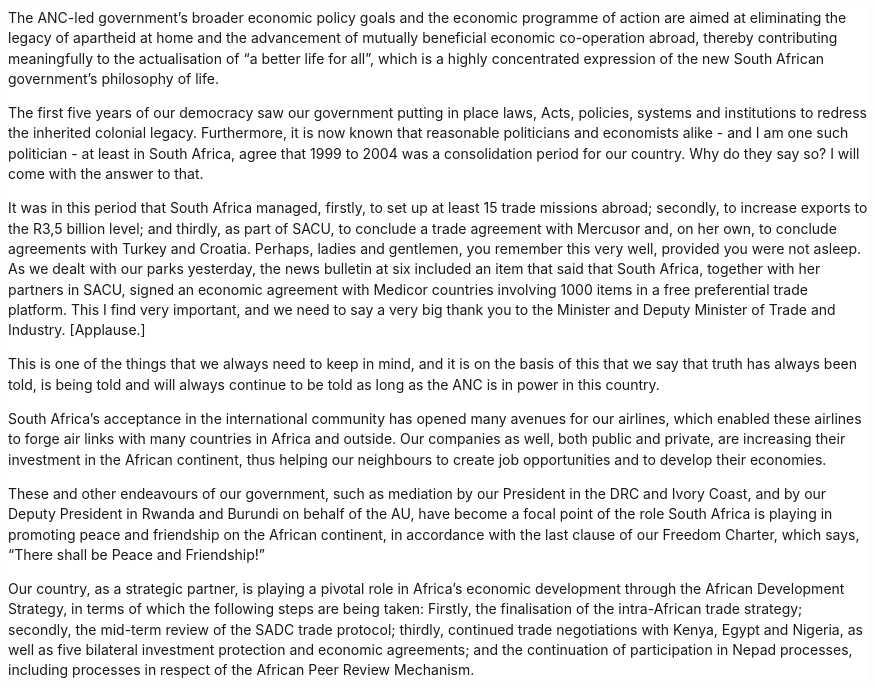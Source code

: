 The ANC-led government’s broader economic policy goals and the economic
programme of action are aimed at eliminating the legacy of apartheid at
home and the advancement of mutually beneficial economic co-operation
abroad, thereby contributing meaningfully to the actualisation of “a better
life for all”, which is a highly concentrated expression of the new South
African government’s philosophy of life.

The first five years of our democracy saw our government putting in place
laws, Acts, policies, systems and institutions to redress the inherited
colonial legacy. Furthermore, it is now known that reasonable politicians
and economists alike - and I am one such politician - at least in South
Africa, agree that 1999 to 2004 was a consolidation period for our country.
Why do they say so? I will come with the answer to that.

It was in this period that South Africa managed, firstly, to set up at
least 15 trade missions abroad; secondly, to increase exports to the R3,5
billion level; and thirdly, as part of SACU, to conclude a trade agreement
with Mercusor and, on her own, to conclude agreements with Turkey and
Croatia.
Perhaps, ladies and gentlemen, you remember this very well, provided you
were not asleep. As we dealt with our parks yesterday, the news bulletin at
six included an item that said that South Africa, together with her
partners in SACU, signed an economic agreement with Medicor countries
involving 1000 items in a free preferential trade platform. This I find
very important, and we need to say a very big thank you to the Minister and
Deputy Minister of Trade and Industry. [Applause.]

This is one of the things that we always need to keep in mind, and it is on
the basis of this that we say that truth has always been told, is being
told and will always continue to be told as long as the ANC is in power in
this country.

South Africa’s acceptance in the international community has opened many
avenues for our airlines, which enabled these airlines to forge air links
with many countries in Africa and outside. Our companies as well, both
public and private, are increasing their investment in the African
continent, thus helping our neighbours to create job opportunities and to
develop their economies.

These and other endeavours of our government, such as mediation by our
President in the DRC and Ivory Coast, and by our Deputy President in Rwanda
and Burundi on behalf of the AU, have become a focal point of the role
South Africa is playing in promoting peace and friendship on the African
continent, in accordance with the last clause of our Freedom Charter, which
says, “There shall be Peace and Friendship!”

Our country, as a strategic partner, is playing a pivotal role in Africa’s
economic development through the African Development Strategy, in terms of
which the following steps are being taken: Firstly, the finalisation of the
intra-African trade strategy; secondly, the mid-term review of the SADC
trade protocol; thirdly, continued trade negotiations with Kenya, Egypt and
Nigeria, as well as five bilateral investment protection and economic
agreements; and the continuation of participation in Nepad processes,
including processes in respect of the African Peer Review Mechanism.
